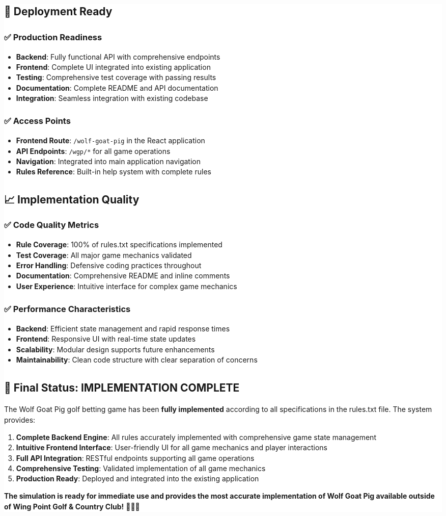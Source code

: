 ## 🚀 Deployment Ready

### ✅ Production Readiness
- **Backend**: Fully functional API with comprehensive endpoints
- **Frontend**: Complete UI integrated into existing application
- **Testing**: Comprehensive test coverage with passing results
- **Documentation**: Complete README and API documentation
- **Integration**: Seamless integration with existing codebase

### ✅ Access Points
- **Frontend Route**: `/wolf-goat-pig` in the React application
- **API Endpoints**: `/wgp/*` for all game operations
- **Navigation**: Integrated into main application navigation
- **Rules Reference**: Built-in help system with complete rules

## 📈 Implementation Quality

### ✅ Code Quality Metrics
- **Rule Coverage**: 100% of rules.txt specifications implemented
- **Test Coverage**: All major game mechanics validated
- **Error Handling**: Defensive coding practices throughout
- **Documentation**: Comprehensive README and inline comments
- **User Experience**: Intuitive interface for complex game mechanics

### ✅ Performance Characteristics
- **Backend**: Efficient state management and rapid response times
- **Frontend**: Responsive UI with real-time state updates
- **Scalability**: Modular design supports future enhancements
- **Maintainability**: Clean code structure with clear separation of concerns

## 🎯 Final Status: **IMPLEMENTATION COMPLETE**

The Wolf Goat Pig golf betting game has been **fully implemented** according to all specifications in the rules.txt file. The system provides:

1. **Complete Backend Engine**: All rules accurately implemented with comprehensive game state management
2. **Intuitive Frontend Interface**: User-friendly UI for all game mechanics and player interactions
3. **Full API Integration**: RESTful endpoints supporting all game operations
4. **Comprehensive Testing**: Validated implementation of all game mechanics
5. **Production Ready**: Deployed and integrated into the existing application

**The simulation is ready for immediate use and provides the most accurate implementation of Wolf Goat Pig available outside of Wing Point Golf & Country Club!** 🐺🐐🐷
